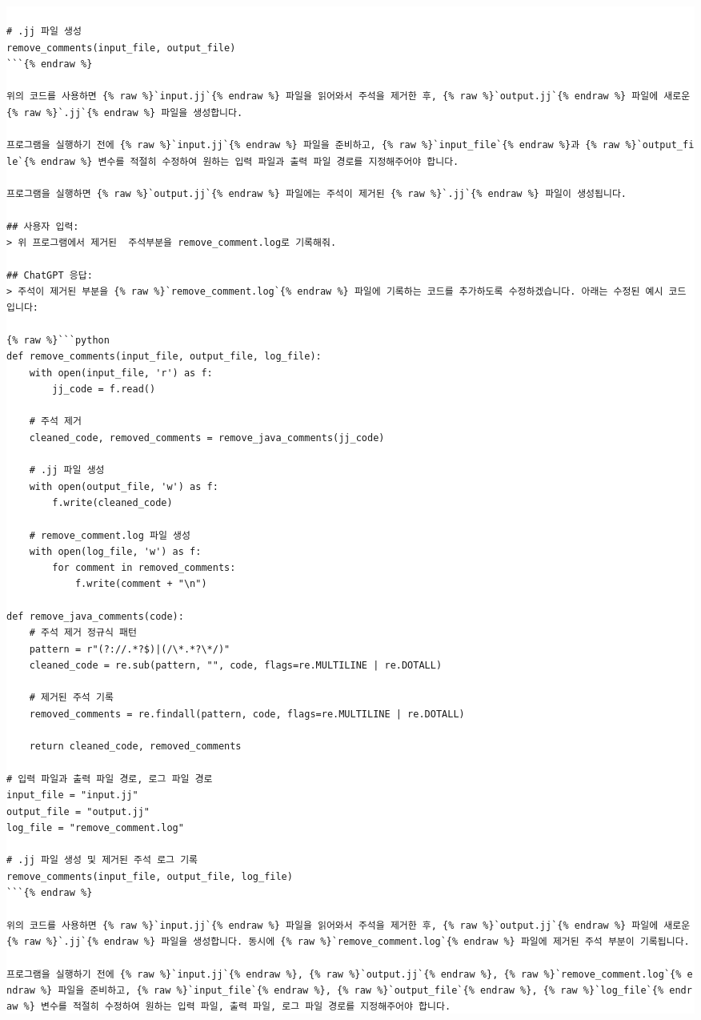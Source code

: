 ```{% endraw %}

# .jj 파일 생성
remove_comments(input_file, output_file)
```{% endraw %}

위의 코드를 사용하면 {% raw %}`input.jj`{% endraw %} 파일을 읽어와서 주석을 제거한 후, {% raw %}`output.jj`{% endraw %} 파일에 새로운 {% raw %}`.jj`{% endraw %} 파일을 생성합니다.

프로그램을 실행하기 전에 {% raw %}`input.jj`{% endraw %} 파일을 준비하고, {% raw %}`input_file`{% endraw %}과 {% raw %}`output_file`{% endraw %} 변수를 적절히 수정하여 원하는 입력 파일과 출력 파일 경로를 지정해주어야 합니다.

프로그램을 실행하면 {% raw %}`output.jj`{% endraw %} 파일에는 주석이 제거된 {% raw %}`.jj`{% endraw %} 파일이 생성됩니다.

## 사용자 입력:
> 위 프로그램에서 제거된  주석부분을 remove_comment.log로 기록해줘.

## ChatGPT 응답:
> 주석이 제거된 부분을 {% raw %}`remove_comment.log`{% endraw %} 파일에 기록하는 코드를 추가하도록 수정하겠습니다. 아래는 수정된 예시 코드입니다:

{% raw %}```python
def remove_comments(input_file, output_file, log_file):
    with open(input_file, 'r') as f:
        jj_code = f.read()

    # 주석 제거
    cleaned_code, removed_comments = remove_java_comments(jj_code)

    # .jj 파일 생성
    with open(output_file, 'w') as f:
        f.write(cleaned_code)

    # remove_comment.log 파일 생성
    with open(log_file, 'w') as f:
        for comment in removed_comments:
            f.write(comment + "\n")

def remove_java_comments(code):
    # 주석 제거 정규식 패턴
    pattern = r"(?://.*?$)|(/\*.*?\*/)"
    cleaned_code = re.sub(pattern, "", code, flags=re.MULTILINE | re.DOTALL)

    # 제거된 주석 기록
    removed_comments = re.findall(pattern, code, flags=re.MULTILINE | re.DOTALL)

    return cleaned_code, removed_comments

# 입력 파일과 출력 파일 경로, 로그 파일 경로
input_file = "input.jj"
output_file = "output.jj"
log_file = "remove_comment.log"

# .jj 파일 생성 및 제거된 주석 로그 기록
remove_comments(input_file, output_file, log_file)
```{% endraw %}

위의 코드를 사용하면 {% raw %}`input.jj`{% endraw %} 파일을 읽어와서 주석을 제거한 후, {% raw %}`output.jj`{% endraw %} 파일에 새로운 {% raw %}`.jj`{% endraw %} 파일을 생성합니다. 동시에 {% raw %}`remove_comment.log`{% endraw %} 파일에 제거된 주석 부분이 기록됩니다.

프로그램을 실행하기 전에 {% raw %}`input.jj`{% endraw %}, {% raw %}`output.jj`{% endraw %}, {% raw %}`remove_comment.log`{% endraw %} 파일을 준비하고, {% raw %}`input_file`{% endraw %}, {% raw %}`output_file`{% endraw %}, {% raw %}`log_file`{% endraw %} 변수를 적절히 수정하여 원하는 입력 파일, 출력 파일, 로그 파일 경로를 지정해주어야 합니다.
```